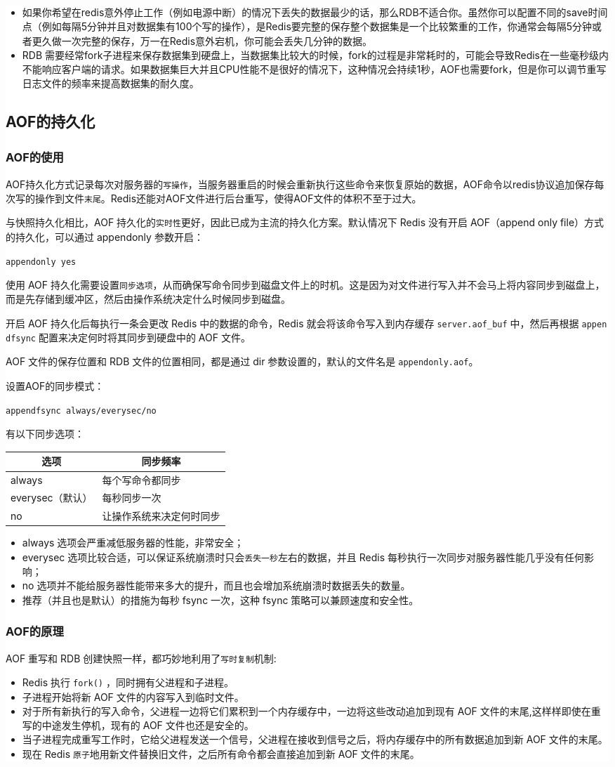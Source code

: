 - 如果你希望在redis意外停止工作（例如电源中断）的情况下丢失的数据最少的话，那么RDB不适合你。虽然你可以配置不同的save时间点（例如每隔5分钟并且对数据集有100个写的操作），是Redis要完整的保存整个数据集是一个比较繁重的工作，你通常会每隔5分钟或者更久做一次完整的保存，万一在Redis意外宕机，你可能会丢失几分钟的数据。
- RDB 需要经常fork子进程来保存数据集到硬盘上，当数据集比较大的时候，fork的过程是非常耗时的，可能会导致Redis在一些毫秒级内不能响应客户端的请求。如果数据集巨大并且CPU性能不是很好的情况下，这种情况会持续1秒，AOF也需要fork，但是你可以调节重写日志文件的频率来提高数据集的耐久度。

## AOF的持久化

### AOF的使用

AOF持久化方式记录每次对服务器的`写操作`，当服务器重启的时候会重新执行这些命令来恢复原始的数据，AOF命令以redis协议追加保存每次写的操作到文件`末尾`。Redis还能对AOF文件进行后台重写，使得AOF文件的体积不至于过大。

与快照持久化相比，AOF 持久化的`实时性`更好，因此已成为主流的持久化方案。默认情况下 Redis 没有开启 AOF（append only file）方式的持久化，可以通过 appendonly 参数开启：

```bash
appendonly yes
```

使用 AOF 持久化需要设置`同步选项`，从而确保写命令同步到磁盘文件上的时机。这是因为对文件进行写入并不会马上将内容同步到磁盘上，而是先存储到缓冲区，然后由操作系统决定什么时候同步到磁盘。

开启 AOF 持久化后每执行一条会更改 Redis 中的数据的命令，Redis 就会将该命令写入到内存缓存 `server.aof_buf` 中，然后再根据 `appendfsync` 配置来决定何时将其同步到硬盘中的 AOF 文件。

AOF 文件的保存位置和 RDB 文件的位置相同，都是通过 dir 参数设置的，默认的文件名是 `appendonly.aof`。

设置AOF的同步模式：

```bash
appendfsync always/everysec/no 
```

有以下同步选项：

| 选项             | 同步频率                 |
| ---------------- | ------------------------ |
| always           | 每个写命令都同步         |
| everysec（默认） | 每秒同步一次             |
| no               | 让操作系统来决定何时同步 |

- always 选项会严重减低服务器的性能，非常安全；
- everysec 选项比较合适，可以保证系统崩溃时只会`丢失一秒`左右的数据，并且 Redis 每秒执行一次同步对服务器性能几乎没有任何影响；
- no 选项并不能给服务器性能带来多大的提升，而且也会增加系统崩溃时数据丢失的数量。
- 推荐（并且也是默认）的措施为每秒 fsync 一次，这种 fsync 策略可以兼顾速度和安全性。

### AOF的原理

AOF 重写和 RDB 创建快照一样，都巧妙地利用了`写时复制`机制:

- Redis 执行 `fork()` ，同时拥有父进程和子进程。
- 子进程开始将新 AOF 文件的内容写入到临时文件。
- 对于所有新执行的写入命令，父进程一边将它们累积到一个内存缓存中，一边将这些改动追加到现有 AOF 文件的末尾,这样样即使在重写的中途发生停机，现有的 AOF 文件也还是安全的。
- 当子进程完成重写工作时，它给父进程发送一个信号，父进程在接收到信号之后，将内存缓存中的所有数据追加到新 AOF 文件的末尾。
- 现在 Redis `原子`地用新文件替换旧文件，之后所有命令都会直接追加到新 AOF 文件的末尾。
